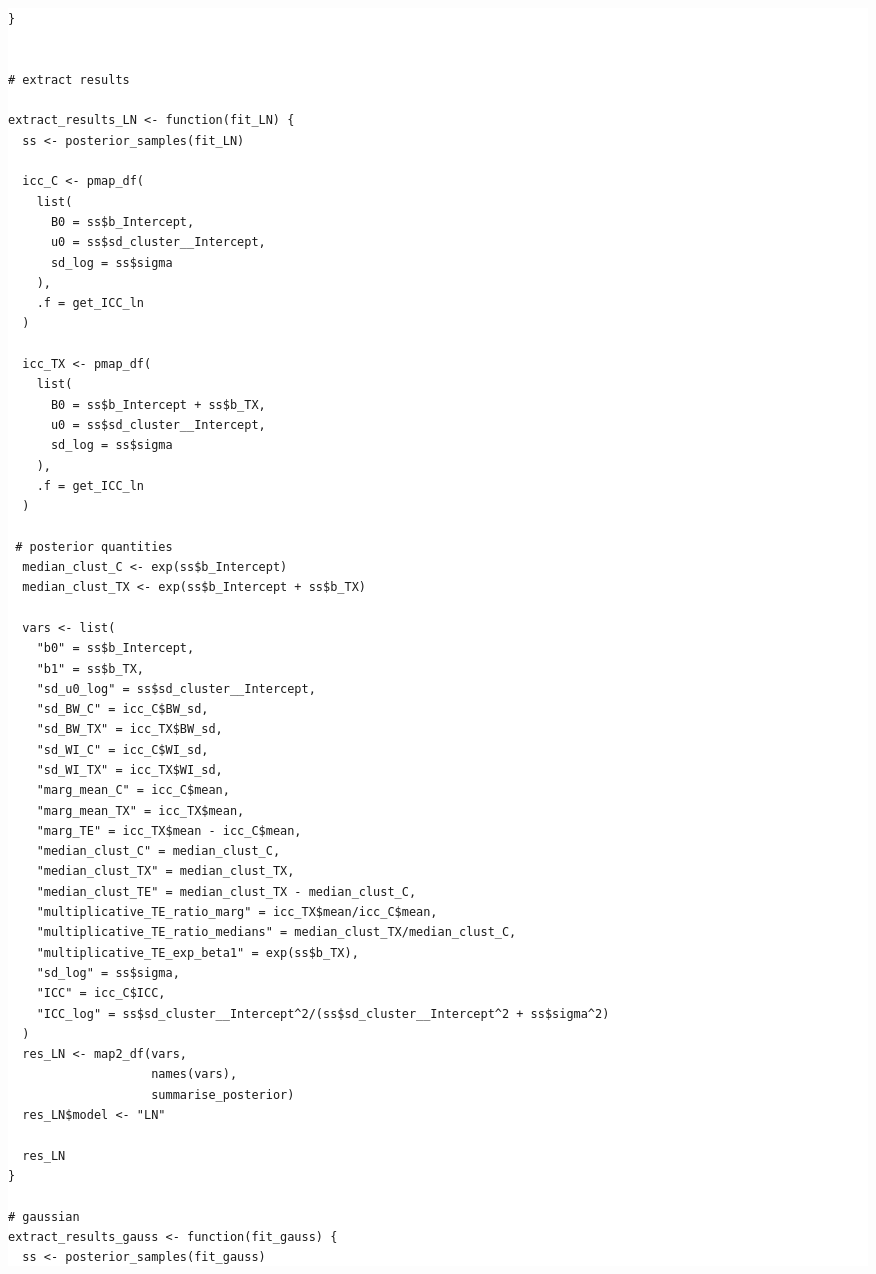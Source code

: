 ```r:collapsed=true
}


# extract results

extract_results_LN <- function(fit_LN) {
  ss <- posterior_samples(fit_LN)

  icc_C <- pmap_df(
    list(
      B0 = ss$b_Intercept,
      u0 = ss$sd_cluster__Intercept,
      sd_log = ss$sigma
    ),
    .f = get_ICC_ln
  )
  
  icc_TX <- pmap_df(
    list(
      B0 = ss$b_Intercept + ss$b_TX,
      u0 = ss$sd_cluster__Intercept,
      sd_log = ss$sigma
    ),
    .f = get_ICC_ln
  )

 # posterior quantities
  median_clust_C <- exp(ss$b_Intercept)
  median_clust_TX <- exp(ss$b_Intercept + ss$b_TX)
  
  vars <- list(
    "b0" = ss$b_Intercept,
    "b1" = ss$b_TX,
    "sd_u0_log" = ss$sd_cluster__Intercept,
    "sd_BW_C" = icc_C$BW_sd,
    "sd_BW_TX" = icc_TX$BW_sd,
    "sd_WI_C" = icc_C$WI_sd,
    "sd_WI_TX" = icc_TX$WI_sd,
    "marg_mean_C" = icc_C$mean,
    "marg_mean_TX" = icc_TX$mean,
    "marg_TE" = icc_TX$mean - icc_C$mean,
    "median_clust_C" = median_clust_C,
    "median_clust_TX" = median_clust_TX,
    "median_clust_TE" = median_clust_TX - median_clust_C,
    "multiplicative_TE_ratio_marg" = icc_TX$mean/icc_C$mean,
    "multiplicative_TE_ratio_medians" = median_clust_TX/median_clust_C,
    "multiplicative_TE_exp_beta1" = exp(ss$b_TX),
    "sd_log" = ss$sigma,
    "ICC" = icc_C$ICC,
    "ICC_log" = ss$sd_cluster__Intercept^2/(ss$sd_cluster__Intercept^2 + ss$sigma^2)
  )
  res_LN <- map2_df(vars, 
                    names(vars), 
                    summarise_posterior)
  res_LN$model <- "LN"
  
  res_LN
}

# gaussian
extract_results_gauss <- function(fit_gauss) {
  ss <- posterior_samples(fit_gauss)

```